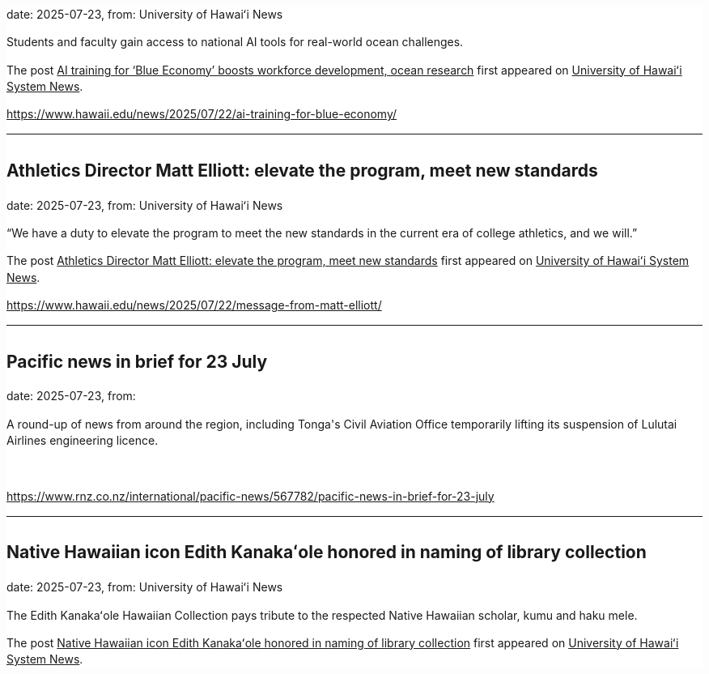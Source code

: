 date: 2025-07-23, from: University of Hawaiʻi News

<p>Students and faculty gain access to national <abbr>AI</abbr> tools for real-world ocean challenges.</p>
The post <a href="https://www.hawaii.edu/news/2025/07/22/ai-training-for-blue-economy/"><abbr>AI</abbr> training for ‘Blue Economy’ boosts workforce development, ocean research</a> first appeared on <a href="https://www.hawaii.edu/news">University of Hawaiʻi System News</a>. 

<br> 

<https://www.hawaii.edu/news/2025/07/22/ai-training-for-blue-economy/>

---

## Athletics Director Matt Elliott: elevate the program, meet new standards

date: 2025-07-23, from: University of Hawaiʻi News

<p>&#8220;We have a duty to elevate the program to meet the new standards in the current era of college athletics, and we will.&#8221;</p>
The post <a href="https://www.hawaii.edu/news/2025/07/22/message-from-matt-elliott/">Athletics Director Matt Elliott: elevate the program, meet new standards</a> first appeared on <a href="https://www.hawaii.edu/news">University of Hawaiʻi System News</a>. 

<br> 

<https://www.hawaii.edu/news/2025/07/22/message-from-matt-elliott/>

---

## Pacific news in brief for 23 July

date: 2025-07-23, from: 

A round-up of news from around the region, including Tonga's Civil Aviation Office temporarily lifting its suspension of Lulutai Airlines engineering licence. 

<br> 

<https://www.rnz.co.nz/international/pacific-news/567782/pacific-news-in-brief-for-23-july>

---

## Native Hawaiian icon Edith Kanakaʻole honored in naming of library collection

date: 2025-07-23, from: University of Hawaiʻi News

<p>The Edith <span aria-label="Kanakaole">Kanaka&#699;ole</span> Hawaiian Collection pays tribute to the respected Native Hawaiian scholar, kumu and haku mele.</p>
The post <a href="https://www.hawaii.edu/news/2025/07/22/edith-kanakaole-library-collection/">Native Hawaiian icon Edith Kanakaʻole honored in naming of library collection</a> first appeared on <a href="https://www.hawaii.edu/news">University of Hawaiʻi System News</a>. 

<br> 

